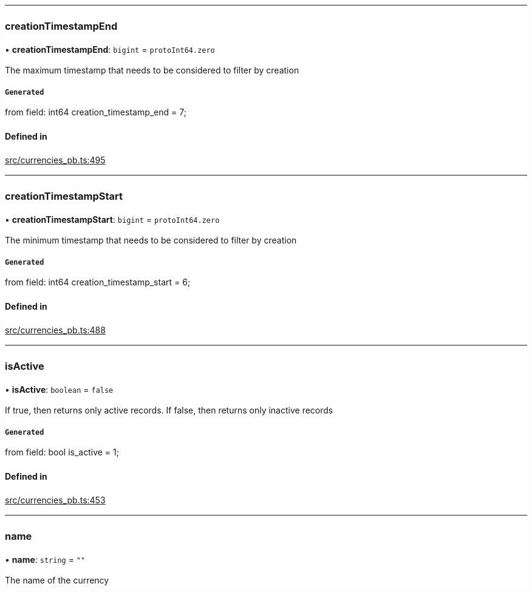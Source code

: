 ___

### creationTimestampEnd

• **creationTimestampEnd**: `bigint` = `protoInt64.zero`

The maximum timestamp that needs to be considered to filter by creation

**`Generated`**

from field: int64 creation_timestamp_end = 7;

#### Defined in

[src/currencies_pb.ts:495](https://github.com/TCUBEAI-TECHNOLOGIES-PRIVATE-LIMITED/ts-sdk/blob/85a94f2/src/currencies_pb.ts#L495)

___

### creationTimestampStart

• **creationTimestampStart**: `bigint` = `protoInt64.zero`

The minimum timestamp that needs to be considered to filter by creation

**`Generated`**

from field: int64 creation_timestamp_start = 6;

#### Defined in

[src/currencies_pb.ts:488](https://github.com/TCUBEAI-TECHNOLOGIES-PRIVATE-LIMITED/ts-sdk/blob/85a94f2/src/currencies_pb.ts#L488)

___

### isActive

• **isActive**: `boolean` = `false`

If true, then returns only active records. If false, then returns only inactive records

**`Generated`**

from field: bool is_active = 1;

#### Defined in

[src/currencies_pb.ts:453](https://github.com/TCUBEAI-TECHNOLOGIES-PRIVATE-LIMITED/ts-sdk/blob/85a94f2/src/currencies_pb.ts#L453)

___

### name

• **name**: `string` = `""`

The name of the currency
